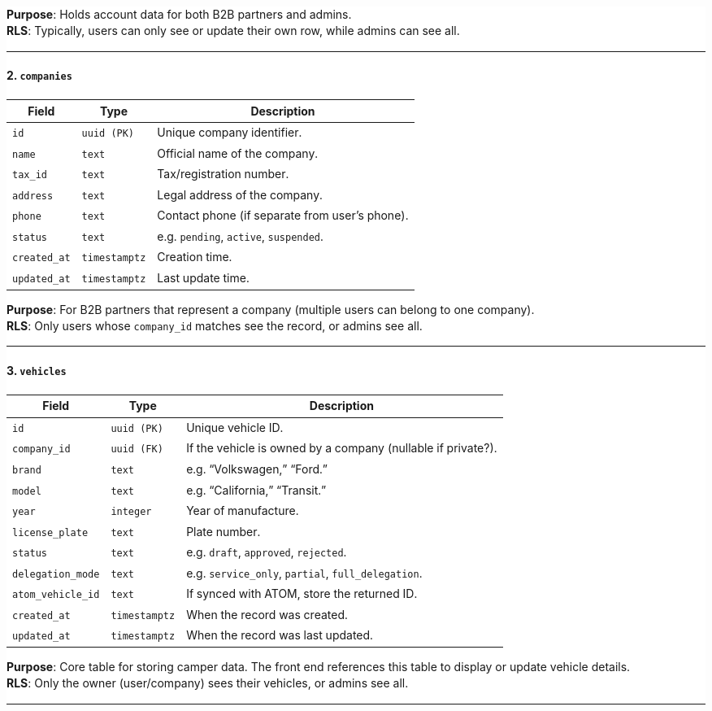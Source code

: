 **Purpose**: Holds account data for both B2B partners and admins.  
**RLS**: Typically, users can only see or update their own row, while admins can see all.

---

#### 2. `companies`
| Field         | Type           | Description                                               |
|---------------|----------------|-----------------------------------------------------------|
| `id`          | `uuid (PK)`    | Unique company identifier.                               |
| `name`        | `text`         | Official name of the company.                            |
| `tax_id`      | `text`         | Tax/registration number.                                 |
| `address`     | `text`         | Legal address of the company.                            |
| `phone`       | `text`         | Contact phone (if separate from user’s phone).          |
| `status`      | `text`         | e.g. `pending`, `active`, `suspended`.                  |
| `created_at`  | `timestamptz`  | Creation time.                                           |
| `updated_at`  | `timestamptz`  | Last update time.                                        |

**Purpose**: For B2B partners that represent a company (multiple users can belong to one company).  
**RLS**: Only users whose `company_id` matches see the record, or admins see all.

---

#### 3. `vehicles`
| Field             | Type           | Description                                                  |
|-------------------|----------------|--------------------------------------------------------------|
| `id`              | `uuid (PK)`    | Unique vehicle ID.                                           |
| `company_id`      | `uuid (FK)`    | If the vehicle is owned by a company (nullable if private?). |
| `brand`            | `text`         | e.g. “Volkswagen,” “Ford.”                                   |
| `model`           | `text`         | e.g. “California,” “Transit.”                                |
| `year`            | `integer`      | Year of manufacture.                                         |
| `license_plate`   | `text`         | Plate number.                                                |
| `status`          | `text`         | e.g. `draft`, `approved`, `rejected`.                        |
| `delegation_mode` | `text`         | e.g. `service_only`, `partial`, `full_delegation`.           |
| `atom_vehicle_id` | `text`         | If synced with ATOM, store the returned ID.                  |
| `created_at`      | `timestamptz`  | When the record was created.                                 |
| `updated_at`      | `timestamptz`  | When the record was last updated.                            |

**Purpose**: Core table for storing camper data. The front end references this table to display or update vehicle details.  
**RLS**: Only the owner (user/company) sees their vehicles, or admins see all.

---